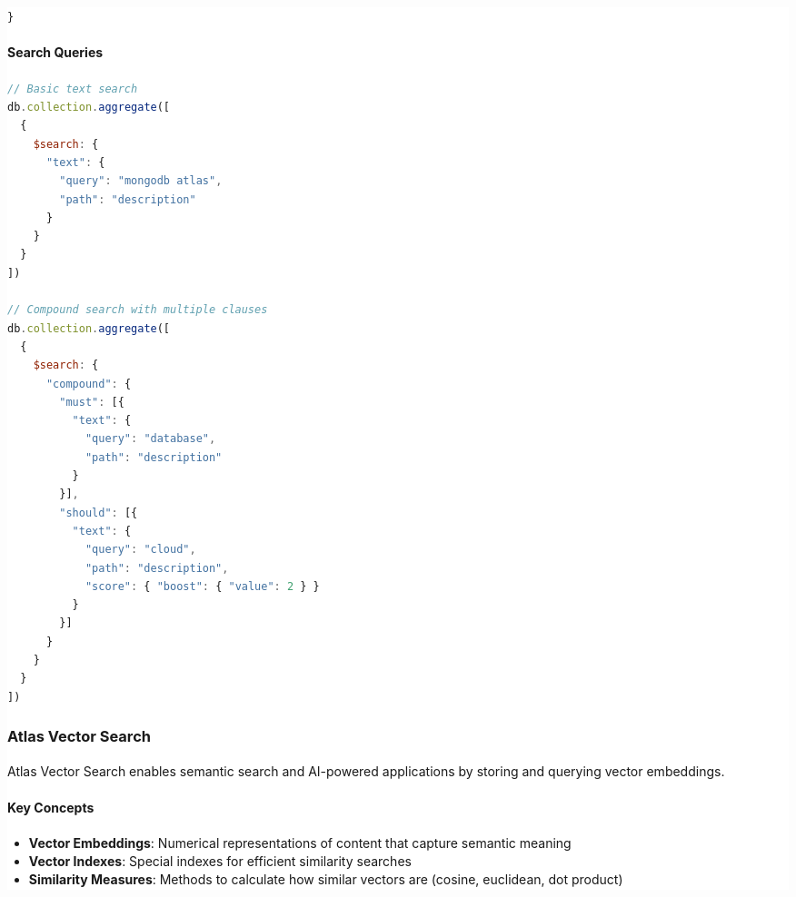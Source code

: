 ```javascript
}
```

#### Search Queries

```javascript
// Basic text search
db.collection.aggregate([
  {
    $search: {
      "text": {
        "query": "mongodb atlas",
        "path": "description"
      }
    }
  }
])

// Compound search with multiple clauses
db.collection.aggregate([
  {
    $search: {
      "compound": {
        "must": [{
          "text": {
            "query": "database",
            "path": "description"
          }
        }],
        "should": [{
          "text": {
            "query": "cloud",
            "path": "description",
            "score": { "boost": { "value": 2 } }
          }
        }]
      }
    }
  }
])
```

### Atlas Vector Search

Atlas Vector Search enables semantic search and AI-powered applications by storing and querying vector embeddings.

#### Key Concepts

- **Vector Embeddings**: Numerical representations of content that capture semantic meaning
- **Vector Indexes**: Special indexes for efficient similarity searches
- **Similarity Measures**: Methods to calculate how similar vectors are (cosine, euclidean, dot product)
